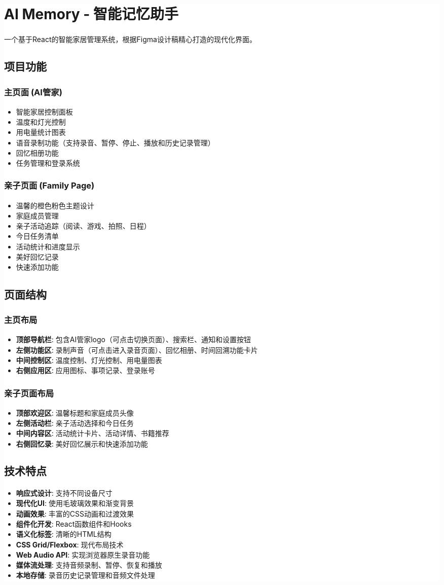 # AI Memory - 智能记忆助手

一个基于React的智能家居管理系统，根据Figma设计稿精心打造的现代化界面。

## 项目功能

### 主页面 (AI管家)
- 智能家居控制面板
- 温度和灯光控制
- 用电量统计图表
- 语音录制功能（支持录音、暂停、停止、播放和历史记录管理）
- 回忆相册功能
- 任务管理和登录系统

### 亲子页面 (Family Page)
- 温馨的橙色粉色主题设计
- 家庭成员管理
- 亲子活动追踪（阅读、游戏、拍照、日程）
- 今日任务清单
- 活动统计和进度显示
- 美好回忆记录
- 快速添加功能

## 页面结构

### 主页布局
- **顶部导航栏**: 包含AI管家logo（可点击切换页面）、搜索栏、通知和设置按钮
- **左侧功能区**: 录制声音（可点击进入录音页面）、回忆相册、时间回溯功能卡片
- **中间控制区**: 温度控制、灯光控制、用电量图表
- **右侧应用区**: 应用图标、事项记录、登录账号

### 亲子页面布局
- **顶部欢迎区**: 温馨标题和家庭成员头像
- **左侧活动栏**: 亲子活动选择和今日任务
- **中间内容区**: 活动统计卡片、活动详情、书籍推荐
- **右侧回忆录**: 美好回忆展示和快速添加功能

## 技术特点

- **响应式设计**: 支持不同设备尺寸
- **现代化UI**: 使用毛玻璃效果和渐变背景
- **动画效果**: 丰富的CSS动画和过渡效果
- **组件化开发**: React函数组件和Hooks
- **语义化标签**: 清晰的HTML结构
- **CSS Grid/Flexbox**: 现代布局技术
- **Web Audio API**: 实现浏览器原生录音功能
- **媒体流处理**: 支持音频录制、暂停、恢复和播放
- **本地存储**: 录音历史记录管理和音频文件处理
